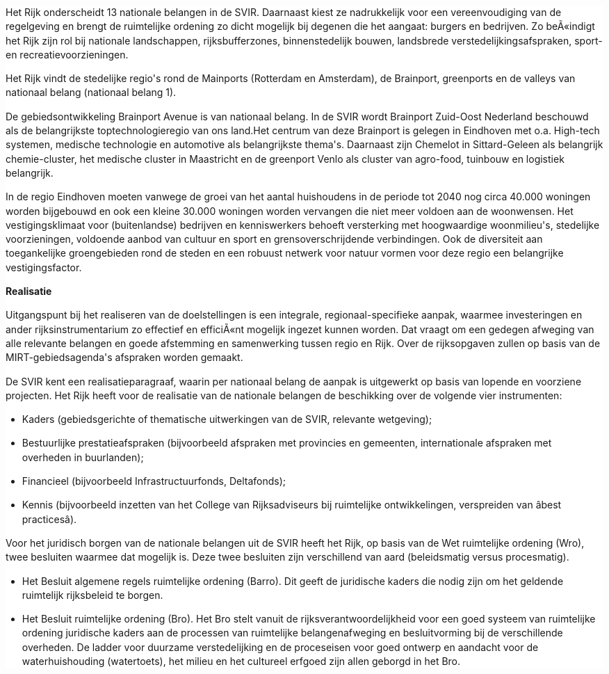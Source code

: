 Het Rijk onderscheidt 13 nationale belangen in de SVIR. Daarnaast kiest ze nadrukkelijk voor een vereenvoudiging van de regelgeving en brengt de ruimtelijke ordening zo dicht mogelijk bij degenen die het aangaat: burgers en bedrijven. Zo beÃ«indigt het Rijk zijn rol bij nationale landschappen, rijksbufferzones, binnenstedelijk bouwen, landsbrede verstedelijkingsafspraken, sport\- en recreatievoorzieningen.

Het Rijk vindt de stedelijke regio's rond de Mainports (Rotterdam en Amsterdam), de Brainport, greenports en de valleys van nationaal belang (nationaal belang 1\).

De gebiedsontwikkeling Brainport Avenue is van nationaal belang. In de SVIR wordt Brainport Zuid\-Oost Nederland beschouwd als de belangrijkste toptechnologieregio van ons land.Het centrum van deze Brainport is gelegen in Eindhoven met o.a. High\-tech systemen, medische technologie en automotive als belangrijkste thema's. Daarnaast zijn Chemelot in Sittard\-Geleen als belangrijk chemie\-cluster, het medische cluster in Maastricht en de greenport Venlo als cluster van agro\-food, tuinbouw en logistiek belangrijk.

In de regio Eindhoven moeten vanwege de groei van het aantal huishoudens in de periode tot 2040 nog circa 40\.000 woningen worden bijgebouwd en ook een kleine 30\.000 woningen worden vervangen die niet meer voldoen aan de woonwensen. Het vestigingsklimaat voor (buitenlandse) bedrijven en kenniswerkers behoeft versterking met hoogwaardige woonmilieu's, stedelijke voorzieningen, voldoende aanbod van cultuur en sport en grensoverschrijdende verbindingen. Ook de diversiteit aan toegankelijke groengebieden rond de steden en een robuust netwerk voor natuur vormen voor deze regio een belangrijke vestigingsfactor.

**Realisatie**

Uitgangspunt bij het realiseren van de doelstellingen is een integrale, regionaal\-specifieke aanpak, waarmee investeringen en ander rijksinstrumentarium zo effectief en efficiÃ«nt mogelijk ingezet kunnen worden. Dat vraagt om een gedegen afweging van alle relevante belangen en goede afstemming en samenwerking tussen regio en Rijk. Over de rijksopgaven zullen op basis van de MIRT\-gebiedsagenda's afspraken worden gemaakt.

De SVIR kent een realisatieparagraaf, waarin per nationaal belang de aanpak is uitgewerkt op basis van lopende en voorziene projecten. Het Rijk heeft voor de realisatie van de nationale belangen de beschikking over de volgende vier instrumenten:

* Kaders (gebiedsgerichte of thematische uitwerkingen van de SVIR, relevante wetgeving);

* Bestuurlijke prestatieafspraken (bijvoorbeeld afspraken met provincies en gemeenten, internationale afspraken met overheden in buurlanden);

* Financieel (bijvoorbeeld Infrastructuurfonds, Deltafonds);

* Kennis (bijvoorbeeld inzetten van het College van Rijksadviseurs bij ruimtelijke ontwikkelingen, verspreiden van âbest practicesâ).

Voor het juridisch borgen van de nationale belangen uit de SVIR heeft het Rijk, op basis van de Wet ruimtelijke ordening (Wro), twee besluiten waarmee dat mogelijk is. Deze twee besluiten zijn verschillend van aard (beleidsmatig versus procesmatig).

* Het Besluit algemene regels ruimtelijke ordening (Barro). Dit geeft de juridische kaders die nodig zijn om het geldende ruimtelijk rijksbeleid te borgen.

* Het Besluit ruimtelijke ordening (Bro). Het Bro stelt vanuit de rijksverantwoordelijkheid voor een goed systeem van ruimtelijke ordening juridische kaders aan de processen van ruimtelijke belangenafweging en besluitvorming bij de verschillende overheden. De ladder voor duurzame verstedelijking en de proceseisen voor goed ontwerp en aandacht voor de waterhuishouding (watertoets), het milieu en het cultureel erfgoed zijn allen geborgd in het Bro.
